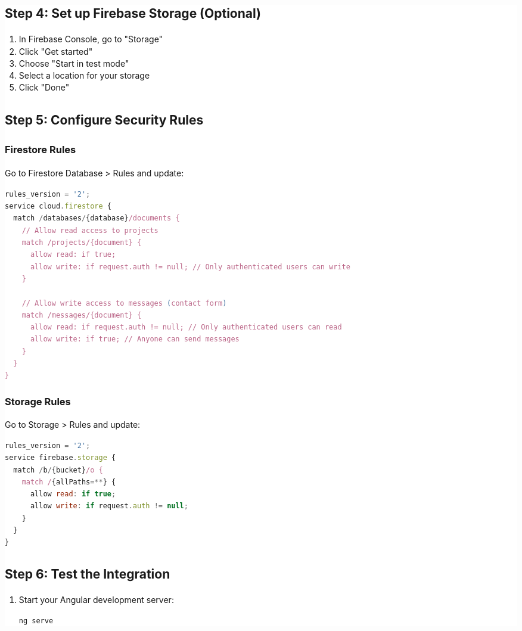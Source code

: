 ## Step 4: Set up Firebase Storage (Optional)

1. In Firebase Console, go to "Storage"
2. Click "Get started"
3. Choose "Start in test mode"
4. Select a location for your storage
5. Click "Done"

## Step 5: Configure Security Rules

### Firestore Rules
Go to Firestore Database > Rules and update:

```javascript
rules_version = '2';
service cloud.firestore {
  match /databases/{database}/documents {
    // Allow read access to projects
    match /projects/{document} {
      allow read: if true;
      allow write: if request.auth != null; // Only authenticated users can write
    }
    
    // Allow write access to messages (contact form)
    match /messages/{document} {
      allow read: if request.auth != null; // Only authenticated users can read
      allow write: if true; // Anyone can send messages
    }
  }
}
```

### Storage Rules
Go to Storage > Rules and update:

```javascript
rules_version = '2';
service firebase.storage {
  match /b/{bucket}/o {
    match /{allPaths=**} {
      allow read: if true;
      allow write: if request.auth != null;
    }
  }
}
```

## Step 6: Test the Integration

1. Start your Angular development server:
   ```bash
   ng serve
   ```
